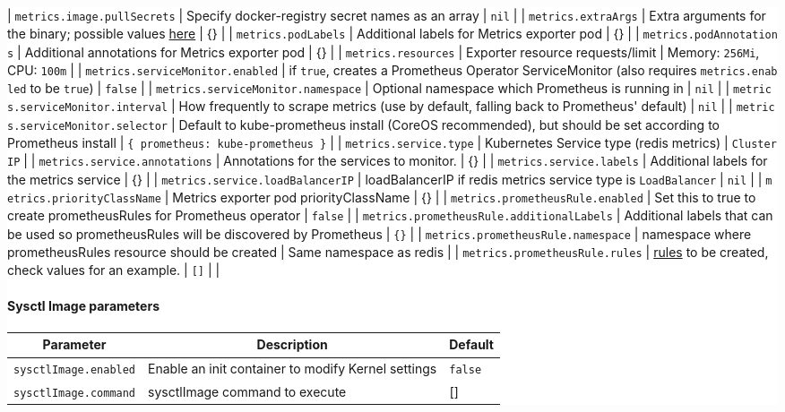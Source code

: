 | `metrics.image.pullSecrets`                   | Specify docker-registry secret names as an array                                                                                                    | `nil`                                                   |
| `metrics.extraArgs`                           | Extra arguments for the binary; possible values [here](https://github.com/oliver006/redis_exporter#flags)                                           | {}                                                      |
| `metrics.podLabels`                           | Additional labels for Metrics exporter pod                                                                                                          | {}                                                      |
| `metrics.podAnnotations`                      | Additional annotations for Metrics exporter pod                                                                                                     | {}                                                      |
| `metrics.resources`                           | Exporter resource requests/limit                                                                                                                    | Memory: `256Mi`, CPU: `100m`                                             |
| `metrics.serviceMonitor.enabled`              | if `true`, creates a Prometheus Operator ServiceMonitor (also requires `metrics.enabled` to be `true`)                                              | `false`                                                 |
| `metrics.serviceMonitor.namespace`            | Optional namespace which Prometheus is running in                                                                                                   | `nil`                                                   |
| `metrics.serviceMonitor.interval`             | How frequently to scrape metrics (use by default, falling back to Prometheus' default)                                                              | `nil`                                                   |
| `metrics.serviceMonitor.selector`             | Default to kube-prometheus install (CoreOS recommended), but should be set according to Prometheus install                                          | `{ prometheus: kube-prometheus }`                                      |
| `metrics.service.type`                        | Kubernetes Service type (redis metrics)                                                                                                             | `ClusterIP`                                             |
| `metrics.service.annotations`                 | Annotations for the services to monitor.                                                                                                            | {}                                                      |
| `metrics.service.labels`                      | Additional labels for the metrics service                                                                                                           | {}                                                      |
| `metrics.service.loadBalancerIP`              | loadBalancerIP if redis metrics service type is `LoadBalancer`                                                                                      | `nil`                                                   |
| `metrics.priorityClassName`                   | Metrics exporter pod priorityClassName                                                                                                              | {}                                                      |
| `metrics.prometheusRule.enabled`              | Set this to true to create prometheusRules for Prometheus operator                                                                                  | `false`                                                 |
| `metrics.prometheusRule.additionalLabels`     | Additional labels that can be used so prometheusRules will be discovered by Prometheus                                                              | `{}`                                                    |
| `metrics.prometheusRule.namespace`            | namespace where prometheusRules resource should be created                                                                                          | Same namespace as redis                                                   |
| `metrics.prometheusRule.rules`                | [rules](https://prometheus.io/docs/prometheus/latest/configuration/alerting_rules/) to be created, check values for an example.                     | `[]`                                                    |
                                                |

#### Sysctl Image parameters

| Parameter                                     | Description                                                                                                                                         | Default                                                 |
| --------------------------------------------- | --------------------------------------------------------------------------------------------------------------------------------------------------- | ------------------------------------------------------- |
| `sysctlImage.enabled`                         | Enable an init container to modify Kernel settings                                                                                                  | `false`                                                 |
| `sysctlImage.command`                         | sysctlImage command to execute                                                                                                                      | []                                                      |